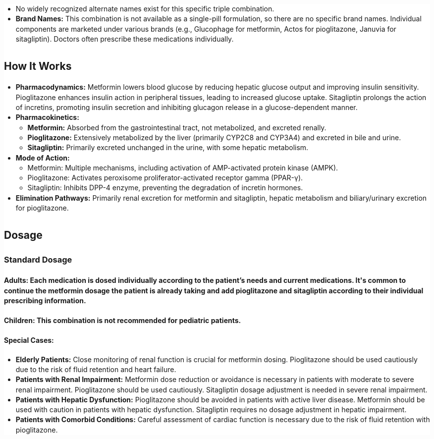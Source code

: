- No widely recognized alternate names exist for this specific triple combination.
- **Brand Names:** This combination is not available as a single-pill formulation, so there are no specific brand names. Individual components are marketed under various brands (e.g., Glucophage for metformin, Actos for pioglitazone, Januvia for sitagliptin). Doctors often prescribe these medications individually.


## **How It Works**

- **Pharmacodynamics:** Metformin lowers blood glucose by reducing hepatic glucose output and improving insulin sensitivity. Pioglitazone enhances insulin action in peripheral tissues, leading to increased glucose uptake. Sitagliptin prolongs the action of incretins, promoting insulin secretion and inhibiting glucagon release in a glucose-dependent manner.
- **Pharmacokinetics:**
    - **Metformin:** Absorbed from the gastrointestinal tract, not metabolized, and excreted renally.
    - **Pioglitazone:** Extensively metabolized by the liver (primarily CYP2C8 and CYP3A4) and excreted in bile and urine.
    - **Sitagliptin:** Primarily excreted unchanged in the urine, with some hepatic metabolism.
- **Mode of Action:**
    - Metformin: Multiple mechanisms, including activation of AMP-activated protein kinase (AMPK).
    - Pioglitazone:  Activates peroxisome proliferator-activated receptor gamma (PPAR-γ).
    - Sitagliptin: Inhibits DPP-4 enzyme, preventing the degradation of incretin hormones.
- **Elimination Pathways:** Primarily renal excretion for metformin and sitagliptin, hepatic metabolism and biliary/urinary excretion for pioglitazone.


## **Dosage**

### **Standard Dosage**

#### **Adults:**  Each medication is dosed individually according to the patient’s needs and current medications. It's common to continue the metformin dosage the patient is already taking and add pioglitazone and sitagliptin according to their individual prescribing information.

#### **Children:** This combination is not recommended for pediatric patients.

#### **Special Cases:**

- **Elderly Patients:** Close monitoring of renal function is crucial for metformin dosing. Pioglitazone should be used cautiously due to the risk of fluid retention and heart failure.
- **Patients with Renal Impairment:** Metformin dose reduction or avoidance is necessary in patients with moderate to severe renal impairment. Pioglitazone should be used cautiously. Sitagliptin dosage adjustment is needed in severe renal impairment.
- **Patients with Hepatic Dysfunction:** Pioglitazone should be avoided in patients with active liver disease. Metformin should be used with caution in patients with hepatic dysfunction. Sitagliptin requires no dosage adjustment in hepatic impairment.
- **Patients with Comorbid Conditions:**  Careful assessment of cardiac function is necessary due to the risk of fluid retention with pioglitazone.
